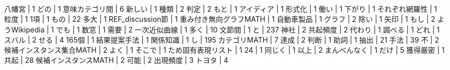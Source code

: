 八幡宮 | 1
どの | 1
意味カテゴリ間 | 6
新しい | 1
種類 | 2
判定 | 2
もと | 1
アイディア | 1
形式化 | 1
働い | 1
下がり | 1
それぞれ網羅性 | 1
粒度 | 1
1項 | 1
もの | 22
多大 | 1
REF_discussion節 | 1
重み付き無向グラフMATH | 1
自動車製品 | 1
グラフ | 2
除い | 1
矢印 | 1
もし | 2
ようWikipedia | 1
でも | 1
数窓 | 1
需要 | 2
一次近似曲線 | 1
多く | 10
文節間 | 1
と | 237
神社 | 2
共起頻度 | 2
代わり | 1
調べる | 1
どれ | 1
スバル | 2
せる | 4
165個 | 1
結果提案手法 | 1
関係知識 | 1
し | 195
カテゴリMATH | 7
達成 | 2
判断 | 1
助詞 | 1
抽出 | 21
手法 | 39
不 | 2
候補インスタンス集合MATH | 2
よく | 1
そこで | 1
ため固有表現リスト | 1
24 | 1
同じく | 1
以上 | 2
まんべんなく | 1
だけ | 5
獲得厳密 | 1
共起 | 28
候補インスタンスMATH | 2
可能 | 2
出現頻度 | 3
トヨタ | 4